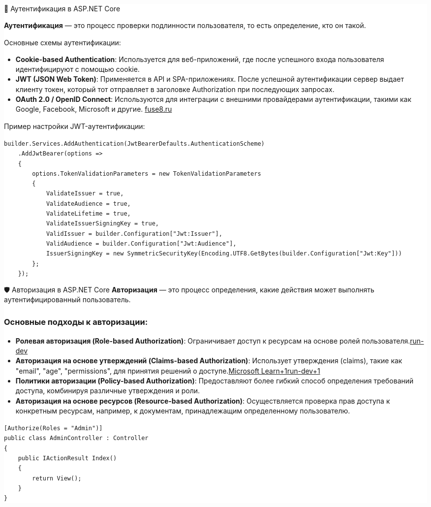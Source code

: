 🔐 Аутентификация в ASP.NET Core

**Аутентификация** — это процесс проверки подлинности пользователя, то есть определение, кто он такой.

Основные схемы аутентификации:

- **Cookie-based Authentication**: Используется для веб-приложений, где после успешного входа пользователя идентифицируют с помощью cookie.
- **JWT (JSON Web Token)**: Применяется в API и SPA-приложениях. После успешной аутентификации сервер выдает клиенту токен, который тот отправляет в заголовке Authorization при последующих запросах.
- **OAuth 2.0 / OpenID Connect**: Используются для интеграции с внешними провайдерами аутентификации, такими как Google, Facebook, Microsoft и другие. [fuse8.ru](https://fuse8.ru/articles/secure-authorization-with-jwt?)

Пример настройки JWT-аутентификации:
```
builder.Services.AddAuthentication(JwtBearerDefaults.AuthenticationScheme)
    .AddJwtBearer(options =>
    {
        options.TokenValidationParameters = new TokenValidationParameters
        {
            ValidateIssuer = true,
            ValidateAudience = true,
            ValidateLifetime = true,
            ValidateIssuerSigningKey = true,
            ValidIssuer = builder.Configuration["Jwt:Issuer"],
            ValidAudience = builder.Configuration["Jwt:Audience"],
            IssuerSigningKey = new SymmetricSecurityKey(Encoding.UTF8.GetBytes(builder.Configuration["Jwt:Key"]))
        };
    });
```

🛡️ Авторизация в ASP.NET Core
**Авторизация** — это процесс определения, какие действия может выполнять аутентифицированный пользователь.

### Основные подходы к авторизации:
- **Ролевая авторизация (Role-based Authorization)**: Ограничивает доступ к ресурсам на основе ролей пользователя.[run-dev](https://run-dev.ru/csharp/autentifikacziya-i-avtorizacziya-api-v-asp-net-core-csharp/?)
- **Авторизация на основе утверждений (Claims-based Authorization)**: Использует утверждения (claims), такие как "email", "age", "permissions", для принятия решений о доступе.[Microsoft Learn+1run-dev+1](https://learn.microsoft.com/ru-ru/aspnet/core/security/authentication/identity?view=aspnetcore-9.0&)
- **Политики авторизации (Policy-based Authorization)**: Предоставляют более гибкий способ определения требований доступа, комбинируя различные утверждения и роли.
- **Авторизация на основе ресурсов (Resource-based Authorization)**: Осуществляется проверка прав доступа к конкретным ресурсам, например, к документам, принадлежащим определенному пользователю.

```
[Authorize(Roles = "Admin")]
public class AdminController : Controller
{
    public IActionResult Index()
    {
        return View();
    }
}
```
